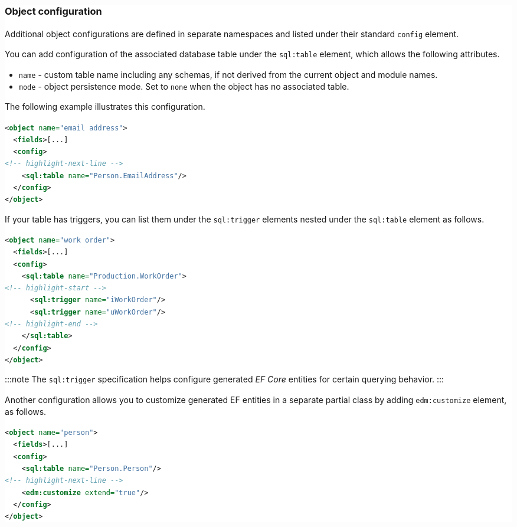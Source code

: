 ### Object configuration

Additional object configurations are defined in separate namespaces and listed under their standard `config` element.

You can add configuration of the associated database table under the `sql:table` element, which allows the following attributes.
- `name` - custom table name including any schemas, if not derived from the current object and module names.
- `mode` - object persistence mode. Set to `none` when the object has no associated table.

The following example illustrates this configuration.

```xml
<object name="email address">
  <fields>[...]
  <config>
<!-- highlight-next-line -->
    <sql:table name="Person.EmailAddress"/>
  </config>
</object>
```

If your table has triggers, you can list them under the `sql:trigger` elements nested under the `sql:table` element as follows.

```xml
<object name="work order">
  <fields>[...]
  <config>
    <sql:table name="Production.WorkOrder">
<!-- highlight-start -->
      <sql:trigger name="iWorkOrder"/>
      <sql:trigger name="uWorkOrder"/>
<!-- highlight-end -->
    </sql:table>
  </config>
</object>
```

:::note
The `sql:trigger` specification helps configure generated *EF Core* entities for certain querying behavior.
:::

Another configuration allows you to customize generated EF entities in a separate partial class by adding `edm:customize` element, as follows.

```xml
<object name="person">
  <fields>[...]
  <config>
    <sql:table name="Person.Person"/>
<!-- highlight-next-line -->
    <edm:customize extend="true"/>
  </config>
</object>
```
